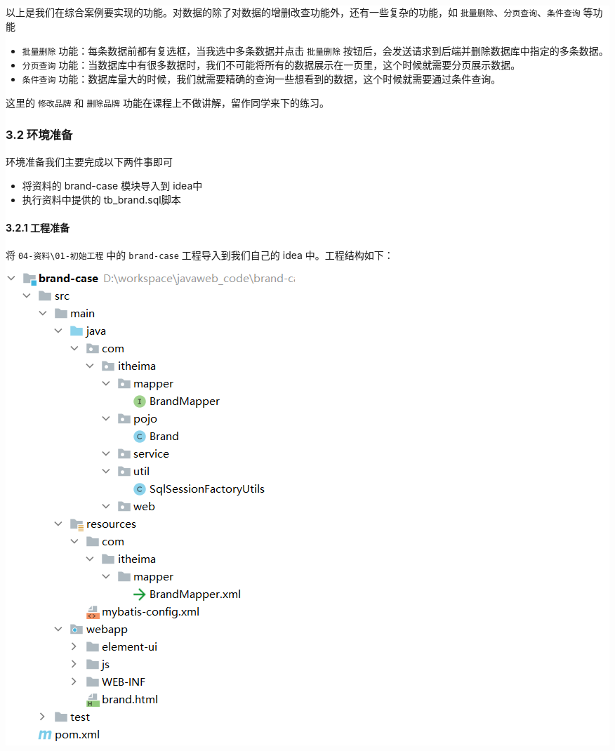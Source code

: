以上是我们在综合案例要实现的功能。对数据的除了对数据的增删改查功能外，还有一些复杂的功能，如 `批量删除`、`分页查询`、`条件查询` 等功能

* `批量删除` 功能：每条数据前都有复选框，当我选中多条数据并点击 `批量删除` 按钮后，会发送请求到后端并删除数据库中指定的多条数据。
* `分页查询` 功能：当数据库中有很多数据时，我们不可能将所有的数据展示在一页里，这个时候就需要分页展示数据。
* `条件查询` 功能：数据库量大的时候，我们就需要精确的查询一些想看到的数据，这个时候就需要通过条件查询。

这里的 `修改品牌` 和 `删除品牌` 功能在课程上不做讲解，留作同学来下的练习。

### 3.2  环境准备

环境准备我们主要完成以下两件事即可

* 将资料的 brand-case 模块导入到 idea中
* 执行资料中提供的 tb_brand.sql脚本

#### 3.2.1  工程准备

将 `04-资料\01-初始工程` 中的 `brand-case` 工程导入到我们自己的 idea 中。工程结构如下：

![image-20231217222701951](./assets/image-20231217222701951.png)
